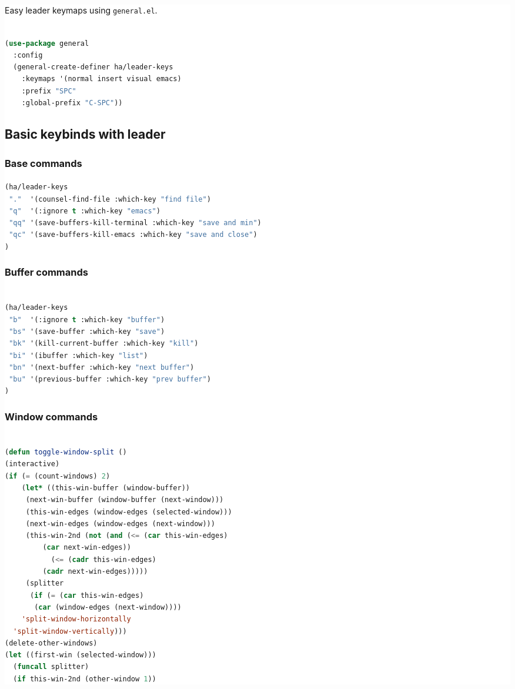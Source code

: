 Easy leader keymaps using `general.el`.

```lisp

(use-package general
  :config
  (general-create-definer ha/leader-keys
    :keymaps '(normal insert visual emacs)
    :prefix "SPC"
    :global-prefix "C-SPC"))

```

## Basic keybinds with leader

### Base commands

```lisp
(ha/leader-keys
 "."  '(counsel-find-file :which-key "find file")
 "q"  '(:ignore t :which-key "emacs")
 "qq" '(save-buffers-kill-terminal :which-key "save and min")
 "qc" '(save-buffers-kill-emacs :which-key "save and close")
)
```

### Buffer commands

```lisp

(ha/leader-keys
 "b"  '(:ignore t :which-key "buffer")
 "bs" '(save-buffer :which-key "save")
 "bk" '(kill-current-buffer :which-key "kill")
 "bi" '(ibuffer :which-key "list")
 "bn" '(next-buffer :which-key "next buffer")
 "bu" '(previous-buffer :which-key "prev buffer")
)

```

### Window commands

```lisp

(defun toggle-window-split ()
(interactive)
(if (= (count-windows) 2)
    (let* ((this-win-buffer (window-buffer))
     (next-win-buffer (window-buffer (next-window)))
     (this-win-edges (window-edges (selected-window)))
     (next-win-edges (window-edges (next-window)))
     (this-win-2nd (not (and (<= (car this-win-edges)
         (car next-win-edges))
           (<= (cadr this-win-edges)
         (cadr next-win-edges)))))
     (splitter
      (if (= (car this-win-edges)
       (car (window-edges (next-window))))
    'split-window-horizontally
  'split-window-vertically)))
(delete-other-windows)
(let ((first-win (selected-window)))
  (funcall splitter)
  (if this-win-2nd (other-window 1))
```